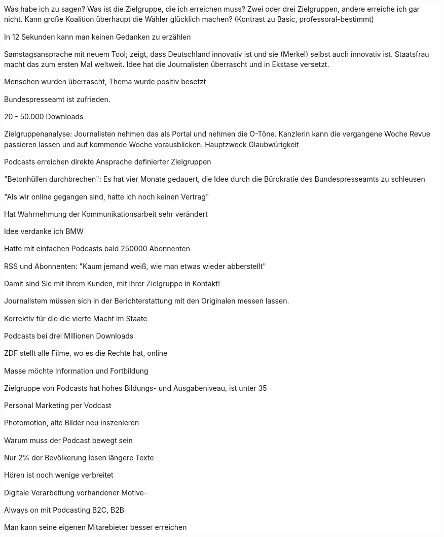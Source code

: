 Was habe ich zu sagen? Was ist die Zielgruppe, die ich erreichen muss? Zwei oder drei Zielgruppen, andere erreiche ich gar nicht. Kann große Koalition überhaupt die Wähler glücklich machen? (Kontrast zu Basic, professoral-bestimmt)

In 12 Sekunden kann man keinen Gedanken zu erzählen

Samstagsansprache mit neuem Tool; zeigt, dass Deutschland innovativ ist und sie (Merkel) selbst auch innovativ ist. Staatsfrau macht das zum ersten Mal weltweit. Idee hat die Journalisten überrascht und in Ekstase versetzt.

Menschen wurden überrascht, Thema wurde positiv besetzt

Bundespresseamt ist zufrieden.

20 - 50.000 Downloads

Zielgruppenanalyse: Journalisten nehmen das als Portal und nehmen die O-Töne. Kanzlerin kann die vergangene Woche Revue passieren lassen und auf kommende Woche vorausblicken. Hauptzweck Glaubwürigkeit

Podcasts erreichen direkte Ansprache definierter Zielgruppen

"Betonhüllen durchbrechen": Es hat vier Monate gedauert, die Idee durch die Bürokratie des Bundespresseamts zu schleusen

"Als wir online gegangen sind, hatte ich noch keinen Vertrag"

Hat Wahrnehmung der Kommunikationsarbeit sehr verändert

Idee verdanke ich BMW

Hatte mit einfachen Podcasts bald 250000 Abonnenten

RSS und Abonnenten: "Kaum jemand weiß, wie man etwas wieder abberstellt"

Damit sind Sie mit Ihrem Kunden, mit Ihrer Zielgruppe in Kontakt!

Journalistem müssen sich in der Berichterstattung mit den Originalen messen lassen.

Korrektiv für die die vierte Macht im Staate

Podcasts bei drei Millionen Downloads

ZDF stellt alle Filme, wo es die Rechte hat, online

Masse möchte Information und Fortbildung

Zielgruppe von Podcasts hat hohes Bildungs- und Ausgabeniveau, ist unter 35

Personal Marketing per Vodcast

Photomotion, alte Bilder neu inszenieren

Warum muss der Podcast bewegt sein

Nur 2% der Bevölkerung lesen längere Texte

Hören ist noch wenige verbreitet

Digitale Verarbeitung vorhandener Motive-

Always on mit Podcasting B2C, B2B

Man kann seine eigenen Mitarebieter besser erreichen
